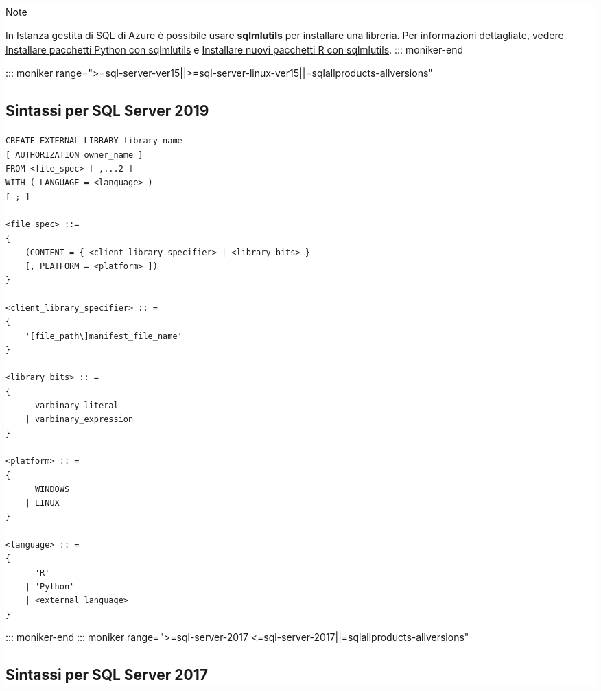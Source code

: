 > [!NOTE]
> In Istanza gestita di SQL di Azure è possibile usare **sqlmlutils** per installare una libreria. Per informazioni dettagliate, vedere [Installare pacchetti Python con sqlmlutils](../../machine-learning/package-management/install-additional-python-packages-on-sql-server.md?context=%252fazure%252fazure-sql%252fmanaged-instance%252fcontext%252fml-context&view=azuresqldb-mi-current) e [Installare nuovi pacchetti R con sqlmlutils](../../machine-learning/package-management/install-additional-r-packages-on-sql-server.md?context=%252fazure%252fazure-sql%252fmanaged-instance%252fcontext%252fml-context&view=azuresqldb-mi-current).
::: moniker-end

::: moniker range=">=sql-server-ver15||>=sql-server-linux-ver15||=sqlallproducts-allversions"
## <a name="syntax-for-sql-server-2019"></a>Sintassi per SQL Server 2019

```syntaxsql
CREATE EXTERNAL LIBRARY library_name  
[ AUTHORIZATION owner_name ]  
FROM <file_spec> [ ,...2 ]  
WITH ( LANGUAGE = <language> )  
[ ; ]  

<file_spec> ::=  
{  
    (CONTENT = { <client_library_specifier> | <library_bits> }  
    [, PLATFORM = <platform> ])  
}  

<client_library_specifier> :: = 
{
    '[file_path\]manifest_file_name'  
} 

<library_bits> :: =  
{ 
      varbinary_literal 
    | varbinary_expression 
}

<platform> :: = 
{
      WINDOWS
    | LINUX
}

<language> :: = 
{
      'R'
    | 'Python'
    | <external_language>
}

```
::: moniker-end
::: moniker range=">=sql-server-2017 <=sql-server-2017||=sqlallproducts-allversions"
## <a name="syntax-for-sql-server-2017"></a>Sintassi per SQL Server 2017
